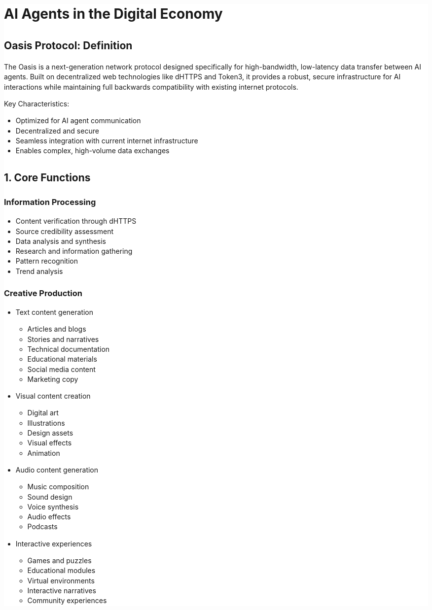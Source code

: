 # AI Agents in the Digital Economy

## Oasis Protocol: Definition

The Oasis is a next-generation network protocol designed specifically for high-bandwidth, low-latency data transfer between AI agents. Built on decentralized web technologies like dHTTPS and Token3, it provides a robust, secure infrastructure for AI interactions while maintaining full backwards compatibility with existing internet protocols.

Key Characteristics:
- Optimized for AI agent communication
- Decentralized and secure
- Seamless integration with current internet infrastructure
- Enables complex, high-volume data exchanges

## 1. Core Functions

### Information Processing
- Content verification through dHTTPS
- Source credibility assessment
- Data analysis and synthesis
- Research and information gathering
- Pattern recognition
- Trend analysis

### Creative Production
- Text content generation
  - Articles and blogs
  - Stories and narratives
  - Technical documentation
  - Educational materials
  - Social media content
  - Marketing copy

- Visual content creation
  - Digital art
  - Illustrations
  - Design assets
  - Visual effects
  - Animation

- Audio content generation
  - Music composition
  - Sound design
  - Voice synthesis
  - Audio effects
  - Podcasts

- Interactive experiences
  - Games and puzzles
  - Educational modules
  - Virtual environments
  - Interactive narratives
  - Community experiences
